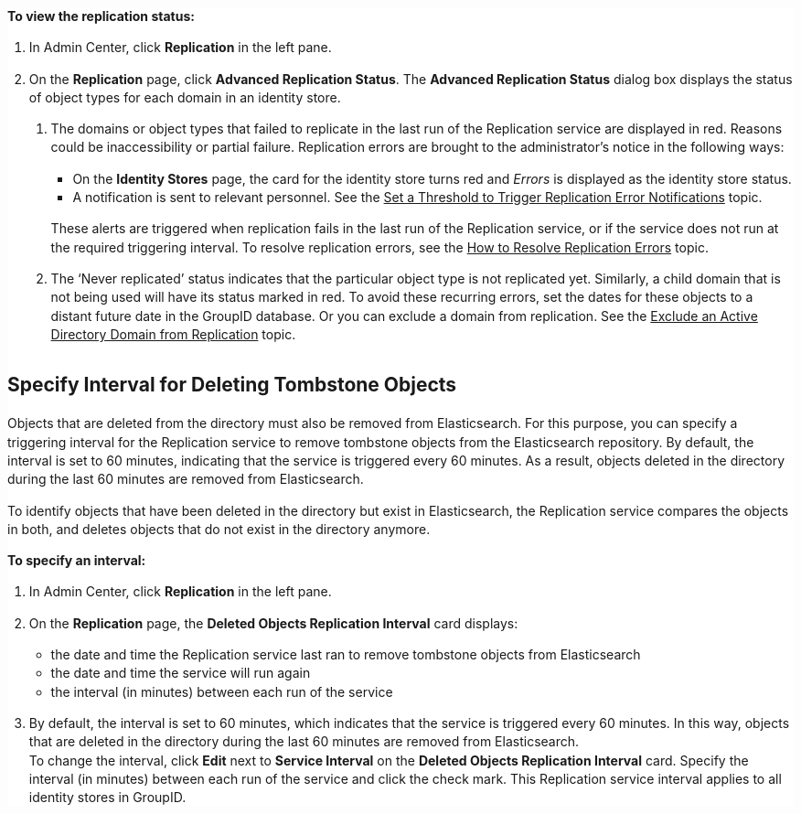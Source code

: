 **To view the replication status:**

1. In Admin Center, click **Replication** in the left pane.
2. On the **Replication** page, click **Advanced Replication Status**. The **Advanced Replication
   Status** dialog box displays the status of object types for each domain in an identity store.

    1. The domains or object types that failed to replicate in the last run of the Replication
       service are displayed in red. Reasons could be inaccessibility or partial failure.
       Replication errors are brought to the administrator’s notice in the following ways:

        - On the **Identity Stores** page, the card for the identity store turns red and _Errors_ is
          displayed as the identity store status.
        - A notification is sent to relevant personnel. See the
          [Set a Threshold to Trigger Replication Error Notifications](#set-a-threshold-to-trigger-replication-error-notifications)
          topic.

        These alerts are triggered when replication fails in the last run of the Replication
        service, or if the service does not run at the required triggering interval. To resolve
        replication errors, see the
        [How to Resolve Replication Errors](#how-to-resolve-replication-errors) topic.

    2. The ‘Never replicated’ status indicates that the particular object type is not replicated
       yet. Similarly, a child domain that is not being used will have its status marked in red. To
       avoid these recurring errors, set the dates for these objects to a distant future date in the
       GroupID database. Or you can exclude a domain from replication. See the
       [Exclude an Active Directory Domain from Replication](/docs/directorymanager/11.0/admincenter/identitystore/manage.md#exclude-an-active-directory-domain-from-replication)
       topic.

## Specify Interval for Deleting Tombstone Objects

Objects that are deleted from the directory must also be removed from Elasticsearch. For this
purpose, you can specify a triggering interval for the Replication service to remove tombstone
objects from the Elasticsearch repository. By default, the interval is set to 60 minutes, indicating
that the service is triggered every 60 minutes. As a result, objects deleted in the directory during
the last 60 minutes are removed from Elasticsearch.

To identify objects that have been deleted in the directory but exist in Elasticsearch, the
Replication service compares the objects in both, and deletes objects that do not exist in the
directory anymore.

**To specify an interval:**

1. In Admin Center, click **Replication** in the left pane.
2. On the **Replication** page, the **Deleted Objects Replication Interval** card displays:

    - the date and time the Replication service last ran to remove tombstone objects from
      Elasticsearch
    - the date and time the service will run again
    - the interval (in minutes) between each run of the service

3. By default, the interval is set to 60 minutes, which indicates that the service is triggered
   every 60 minutes. In this way, objects that are deleted in the directory during the last 60
   minutes are removed from Elasticsearch.  
   To change the interval, click **Edit** next to **Service Interval** on the **Deleted Objects
   Replication Interval** card. Specify the interval (in minutes) between each run of the service
   and click the check mark. This Replication service interval applies to all identity stores in
   GroupID.
